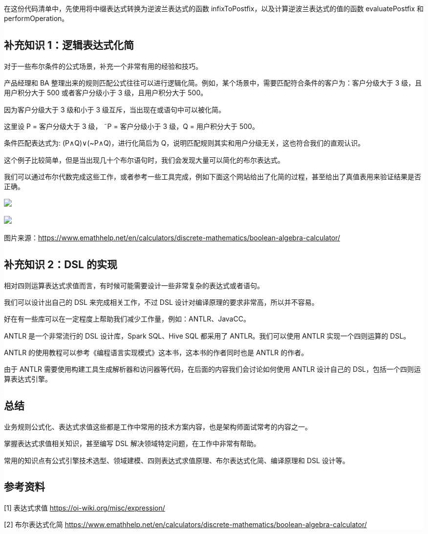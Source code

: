 ```

```

在这份代码清单中，先使用将中缀表达式转换为逆波兰表达式的函数 infixToPostfix，以及计算逆波兰表达式的值的函数 evaluatePostfix 和 performOperation。

补充知识 1：逻辑表达式化简
--------------

对于一些布尔条件的公式场景，补充一个非常有用的经验和技巧。

产品经理和 BA 整理出来的规则匹配公式往往可以进行逻辑化简。例如，某个场景中，需要匹配符合条件的客户为：客户分级大于 3 级，且用户积分大于 500 或者客户分级小于 3 级，且用户积分大于 500。

因为客户分级大于 3 级和小于 3 级互斥，当出现在或语句中可以被化简。

这里设 P = 客户分级大于 3 级， ˜P = 客户分级小于 3 级，Q = 用户积分大于 500。

条件匹配表达式为: (P∧Q)∨(~P∧Q)，进行化简后为 Q，说明匹配规则其实和用户分级无关，这也符合我们的直观认识。

这个例子比较简单，但是当出现几十个布尔语句时，我们会发现大量可以简化的布尔表达式。

我们可以通过布尔代数完成这些工作，或者参考一些工具完成，例如下面这个网站给出了化简的过程，甚至给出了真值表用来验证结果是否正确。

![](https://mmbiz.qpic.cn/sz_mmbiz_png/MXGEPmypyx9Fic5QsaiaBBibzYeibFiaWV6gVTvoTnib07S5XnibGLIRpPvkIWUNuWibhhkuq0OblxqnxL2GR1TOm1vcpw/640?wx_fmt=png)

![](https://mmbiz.qpic.cn/sz_mmbiz_png/MXGEPmypyx9Fic5QsaiaBBibzYeibFiaWV6gVW4XcI3qmwjV4PdSxQGx8LSevpywRLtzTr7SZmmFDoEgKukSCGCfFqA/640?wx_fmt=png)

图片来源：https://www.emathhelp.net/en/calculators/discrete-mathematics/boolean-algebra-calculator/

补充知识 2：DSL 的实现
--------------

相对四则运算表达式求值而言，有时候可能需要设计一些非常复杂的表达式或者语句。

我们可以设计出自己的 DSL 来完成相关工作，不过 DSL 设计对编译原理的要求非常高，所以并不容易。

好在有一些库可以在一定程度上帮助我们减少工作量，例如：ANTLR、JavaCC。

ANTLR 是一个非常流行的 DSL 设计库，Spark SQL、Hive SQL 都采用了 ANTLR。我们可以使用 ANTLR 实现一个四则运算的 DSL。

ANTLR 的使用教程可以参考《编程语言实现模式》这本书，这本书的作者同时也是 ANTLR 的作者。

由于 ANTLR 需要使用构建工具生成解析器和访问器等代码，在后面的内容我们会讨论如何使用 ANTLR 设计自己的 DSL，包括一个四则运算表达式引擎。

总结
--

业务规则公式化、表达式求值这些都是工作中常用的技术方案内容，也是架构师面试常考的内容之一。

掌握表达式求值相关知识，甚至编写 DSL 解决领域特定问题，在工作中非常有帮助。

常用的知识点有公式引擎技术选型、领域建模、四则表达式求值原理、布尔表达式化简、编译原理和 DSL 设计等。

参考资料
----

[1] 表达式求值 https://oi-wiki.org/misc/expression/

[2] 布尔表达式化简 https://www.emathhelp.net/en/calculators/discrete-mathematics/boolean-algebra-calculator/
